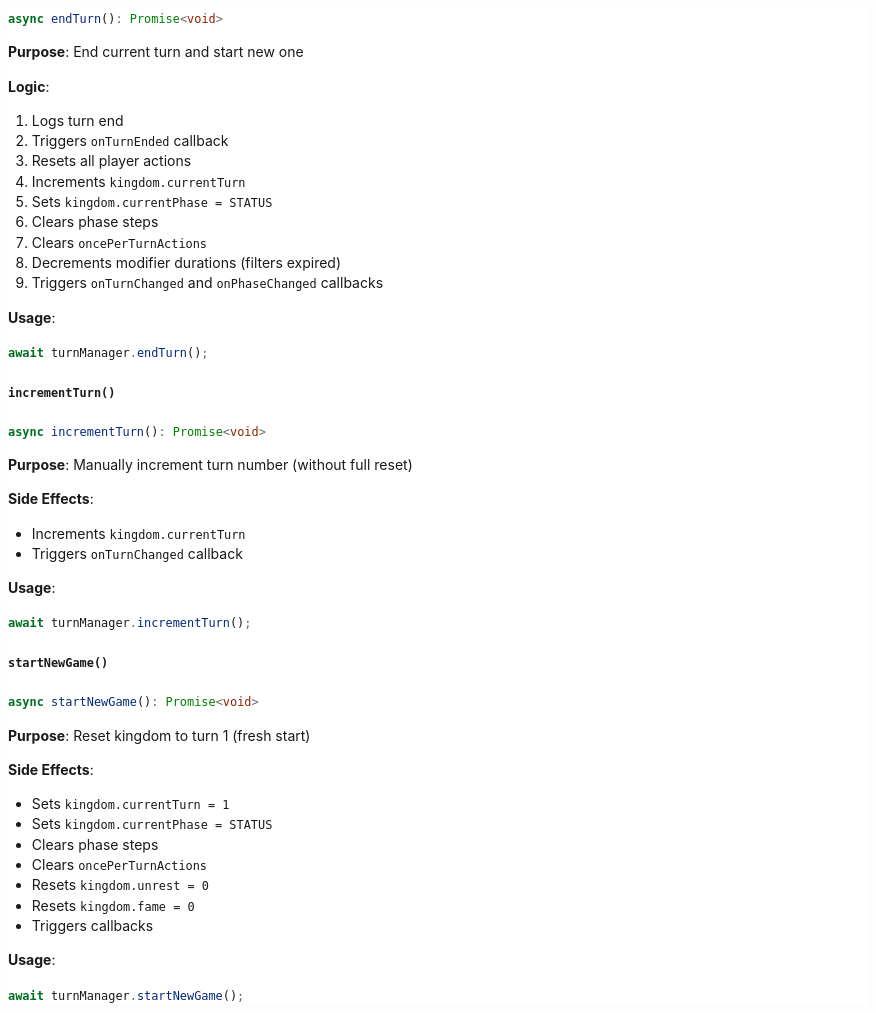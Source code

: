 ```typescript
async endTurn(): Promise<void>
```

**Purpose**: End current turn and start new one

**Logic**:
1. Logs turn end
2. Triggers `onTurnEnded` callback
3. Resets all player actions
4. Increments `kingdom.currentTurn`
5. Sets `kingdom.currentPhase = STATUS`
6. Clears phase steps
7. Clears `oncePerTurnActions`
8. Decrements modifier durations (filters expired)
9. Triggers `onTurnChanged` and `onPhaseChanged` callbacks

**Usage**:
```typescript
await turnManager.endTurn();
```

#### `incrementTurn()`

```typescript
async incrementTurn(): Promise<void>
```

**Purpose**: Manually increment turn number (without full reset)

**Side Effects**:
- Increments `kingdom.currentTurn`
- Triggers `onTurnChanged` callback

**Usage**:
```typescript
await turnManager.incrementTurn();
```

#### `startNewGame()`

```typescript
async startNewGame(): Promise<void>
```

**Purpose**: Reset kingdom to turn 1 (fresh start)

**Side Effects**:
- Sets `kingdom.currentTurn = 1`
- Sets `kingdom.currentPhase = STATUS`
- Clears phase steps
- Clears `oncePerTurnActions`
- Resets `kingdom.unrest = 0`
- Resets `kingdom.fame = 0`
- Triggers callbacks

**Usage**:
```typescript
await turnManager.startNewGame();
```
